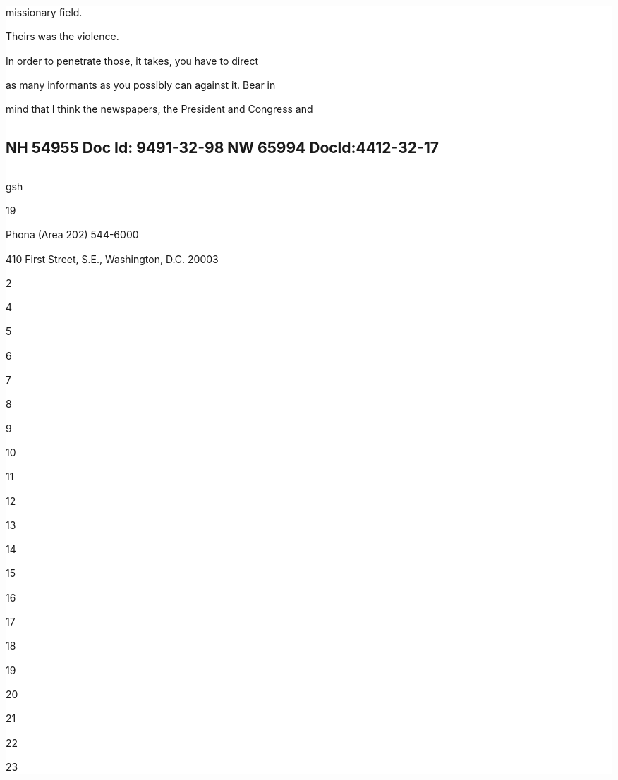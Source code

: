 missionary field.

Theirs was the violence.

In order to penetrate those, it takes, you have to direct

as many informants as you possibly can against it. Bear in

mind that I think the newspapers, the President and Congress and

NH 54955 Doc Id: 9491-32-98
NW 65994 Docld:4412-32-17
---

##
gsh

19

Phona (Area 202) 544-6000

410 First Street, S.E., Washington, D.C. 20003

2

4

5

6

7

8

9

10

11

12

13

14

15

16

17

18

19

20

21

22

23
